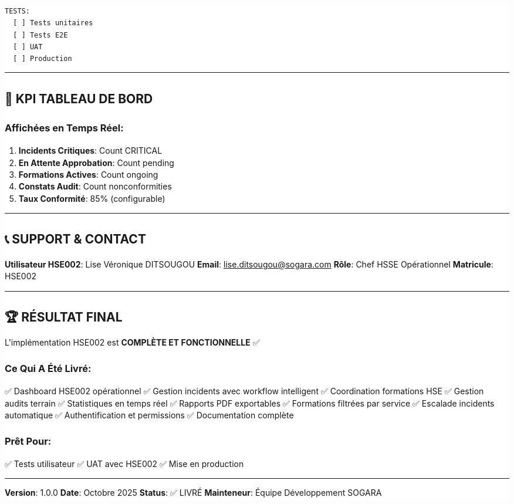 ```
TESTS:
  [ ] Tests unitaires
  [ ] Tests E2E
  [ ] UAT
  [ ] Production
```

---

## 🎯 KPI TABLEAU DE BORD

### Affichées en Temps Réel:
1. **Incidents Critiques**: Count CRITICAL
2. **En Attente Approbation**: Count pending
3. **Formations Actives**: Count ongoing
4. **Constats Audit**: Count nonconformities
5. **Taux Conformité**: 85% (configurable)

---

## 📞 SUPPORT & CONTACT

**Utilisateur HSE002**: Lise Véronique DITSOUGOU
**Email**: lise.ditsougou@sogara.com
**Rôle**: Chef HSSE Opérationnel
**Matricule**: HSE002

---

## 🏆 RÉSULTAT FINAL

L'implémentation HSE002 est **COMPLÈTE ET FONCTIONNELLE** ✅

### Ce Qui A Été Livré:
✅ Dashboard HSE002 opérationnel
✅ Gestion incidents avec workflow intelligent
✅ Coordination formations HSE
✅ Gestion audits terrain
✅ Statistiques en temps réel
✅ Rapports PDF exportables
✅ Formations filtrées par service
✅ Escalade incidents automatique
✅ Authentification et permissions
✅ Documentation complète

### Prêt Pour:
✅ Tests utilisateur
✅ UAT avec HSE002
✅ Mise en production

---

**Version**: 1.0.0
**Date**: Octobre 2025
**Status**: ✅ LIVRÉ
**Mainteneur**: Équipe Développement SOGARA

